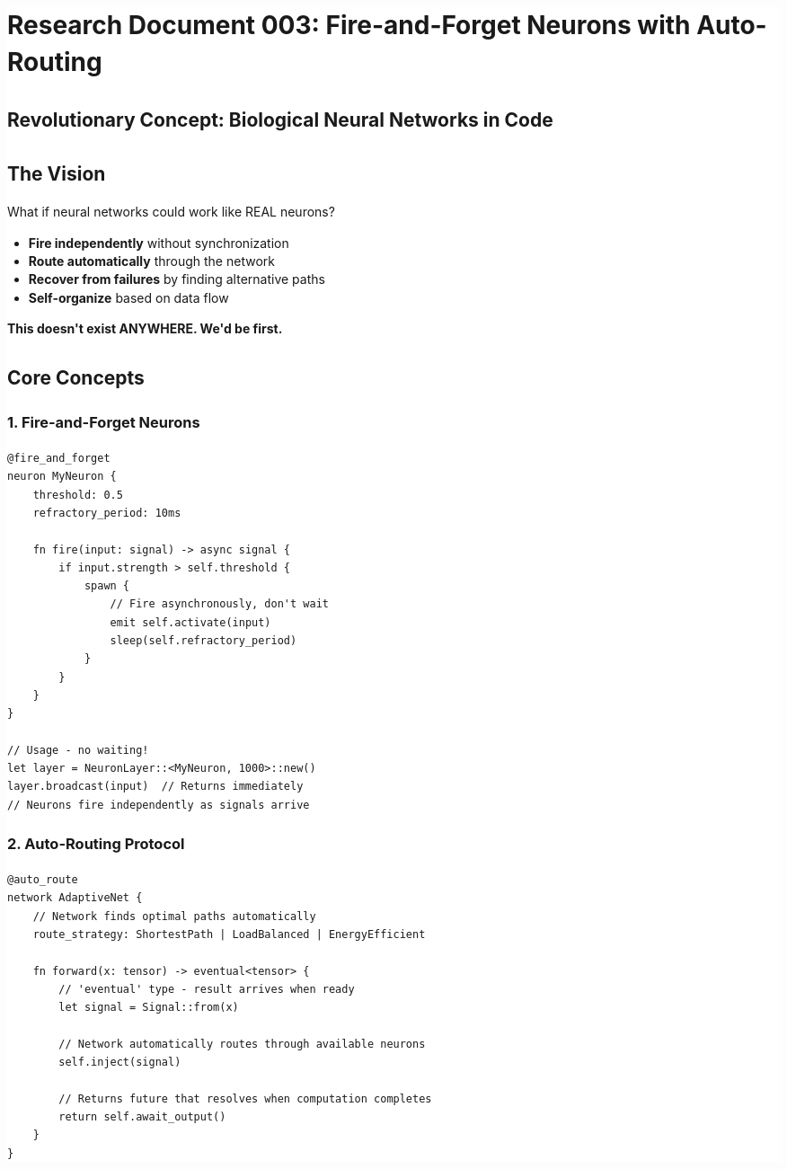 # Research Document 003: Fire-and-Forget Neurons with Auto-Routing

## Revolutionary Concept: Biological Neural Networks in Code

## The Vision

What if neural networks could work like REAL neurons?
- **Fire independently** without synchronization
- **Route automatically** through the network
- **Recover from failures** by finding alternative paths
- **Self-organize** based on data flow

**This doesn't exist ANYWHERE. We'd be first.**

## Core Concepts

### 1. Fire-and-Forget Neurons
```neuron
@fire_and_forget
neuron MyNeuron {
    threshold: 0.5
    refractory_period: 10ms
    
    fn fire(input: signal) -> async signal {
        if input.strength > self.threshold {
            spawn {
                // Fire asynchronously, don't wait
                emit self.activate(input)
                sleep(self.refractory_period)
            }
        }
    }
}

// Usage - no waiting!
let layer = NeuronLayer::<MyNeuron, 1000>::new()
layer.broadcast(input)  // Returns immediately
// Neurons fire independently as signals arrive
```

### 2. Auto-Routing Protocol
```neuron
@auto_route
network AdaptiveNet {
    // Network finds optimal paths automatically
    route_strategy: ShortestPath | LoadBalanced | EnergyEfficient
    
    fn forward(x: tensor) -> eventual<tensor> {
        // 'eventual' type - result arrives when ready
        let signal = Signal::from(x)
        
        // Network automatically routes through available neurons
        self.inject(signal)
        
        // Returns future that resolves when computation completes
        return self.await_output()
    }
}
```
